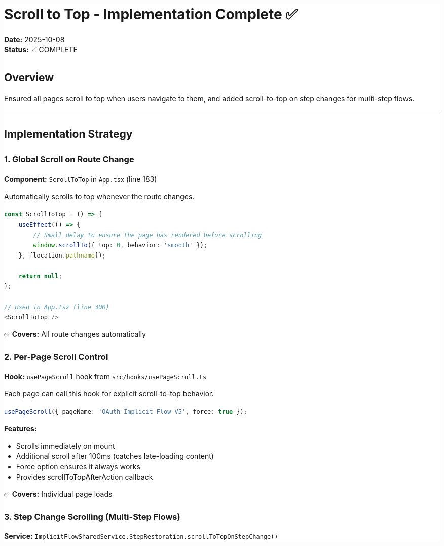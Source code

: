 # Scroll to Top - Implementation Complete ✅

**Date:** 2025-10-08  
**Status:** ✅ COMPLETE  

## Overview

Ensured all pages scroll to top when users navigate to them, and added scroll-to-top on step changes for multi-step flows.

---

## Implementation Strategy

### 1. **Global Scroll on Route Change**
**Component:** `ScrollToTop` in `App.tsx` (line 183)

Automatically scrolls to top whenever the route changes.

```typescript
const ScrollToTop = () => {
    useEffect(() => {
        // Small delay to ensure the page has rendered before scrolling
        window.scrollTo({ top: 0, behavior: 'smooth' });
    }, [location.pathname]);
    
    return null;
};

// Used in App.tsx (line 300)
<ScrollToTop />
```

✅ **Covers:** All route changes automatically

### 2. **Per-Page Scroll Control**
**Hook:** `usePageScroll` hook from `src/hooks/usePageScroll.ts`

Each page can call this hook for explicit scroll-to-top behavior.

```typescript
usePageScroll({ pageName: 'OAuth Implicit Flow V5', force: true });
```

**Features:**
- Scrolls immediately on mount
- Additional scroll after 100ms (catches late-loading content)
- Force option ensures it always works
- Provides scrollToTopAfterAction callback

✅ **Covers:** Individual page loads

### 3. **Step Change Scrolling (Multi-Step Flows)**
**Service:** `ImplicitFlowSharedService.StepRestoration.scrollToTopOnStepChange()`
